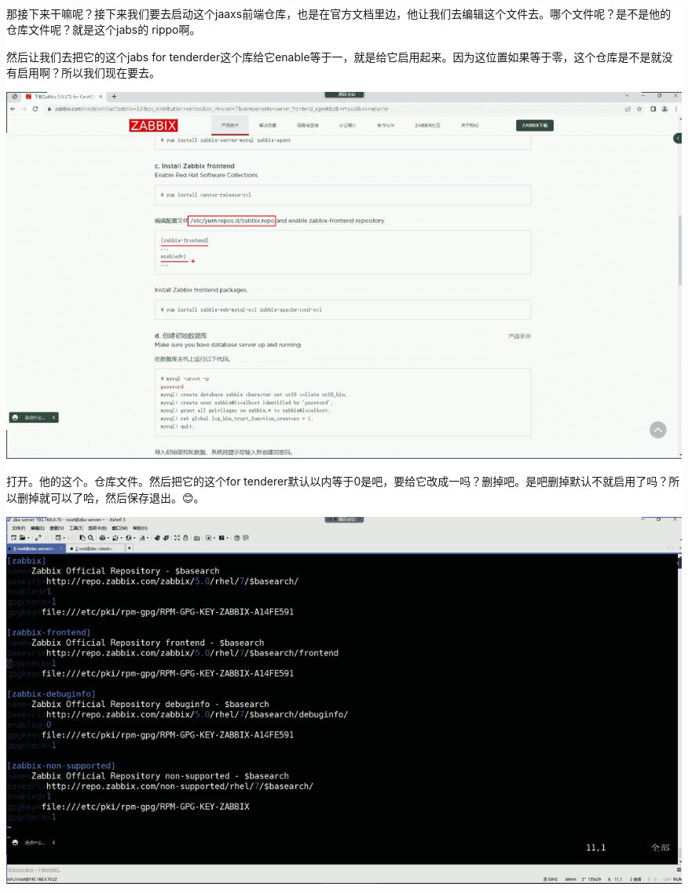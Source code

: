那接下来干嘛呢？接下来我们要去启动这个jaaxs前端仓库，也是在官方文档里边，他让我们去编辑这个文件去。哪个文件呢？是不是他的仓库文件呢？就是这个jabs的 rippo啊。

然后让我们去把它的这个jabs for tenderder这个库给它enable等于一，就是给它启用起来。因为这位置如果等于零，这个仓库是不是就没有启用啊？所以我们现在要去。



![](img/400e33df055e59b8b539040e13a3e622_61.png)

打开。他的这个。仓库文件。然后把它的这个for tenderer默认以内等于0是吧，要给它改成一吗？删掉吧。是吧删掉默认不就启用了吗？所以删掉就可以了哈，然后保存退出。😊。



![](img/400e33df055e59b8b539040e13a3e622_63.png)
